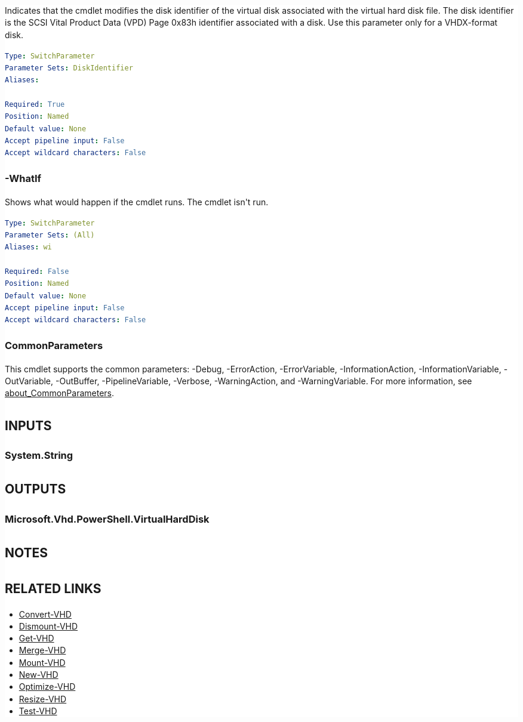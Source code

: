 Indicates that the cmdlet modifies the disk identifier of the virtual disk associated with the
virtual hard disk file. The disk identifier is the SCSI Vital Product Data (VPD) Page 0x83h
identifier associated with a disk. Use this parameter only for a VHDX-format disk.

```yaml
Type: SwitchParameter
Parameter Sets: DiskIdentifier
Aliases:

Required: True
Position: Named
Default value: None
Accept pipeline input: False
Accept wildcard characters: False
```

### -WhatIf

Shows what would happen if the cmdlet runs. The cmdlet isn't run.

```yaml
Type: SwitchParameter
Parameter Sets: (All)
Aliases: wi

Required: False
Position: Named
Default value: None
Accept pipeline input: False
Accept wildcard characters: False
```

### CommonParameters

This cmdlet supports the common parameters: -Debug, -ErrorAction, -ErrorVariable,
-InformationAction, -InformationVariable, -OutVariable, -OutBuffer, -PipelineVariable, -Verbose,
-WarningAction, and -WarningVariable. For more information, see
[about_CommonParameters](https://go.microsoft.com/fwlink/?LinkID=113216).

## INPUTS

### System.String

## OUTPUTS

### Microsoft.Vhd.PowerShell.VirtualHardDisk

## NOTES

## RELATED LINKS

- [Convert-VHD](convert-vhd.md)
- [Dismount-VHD](dismount-vhd.md)
- [Get-VHD](get-vhd.md)
- [Merge-VHD](merge-vhd.md)
- [Mount-VHD](mount-vhd.md)
- [New-VHD](new-vhd.md)
- [Optimize-VHD](optimize-vhd.md)
- [Resize-VHD](resize-vhd.md)
- [Test-VHD](test-vhd.md)
